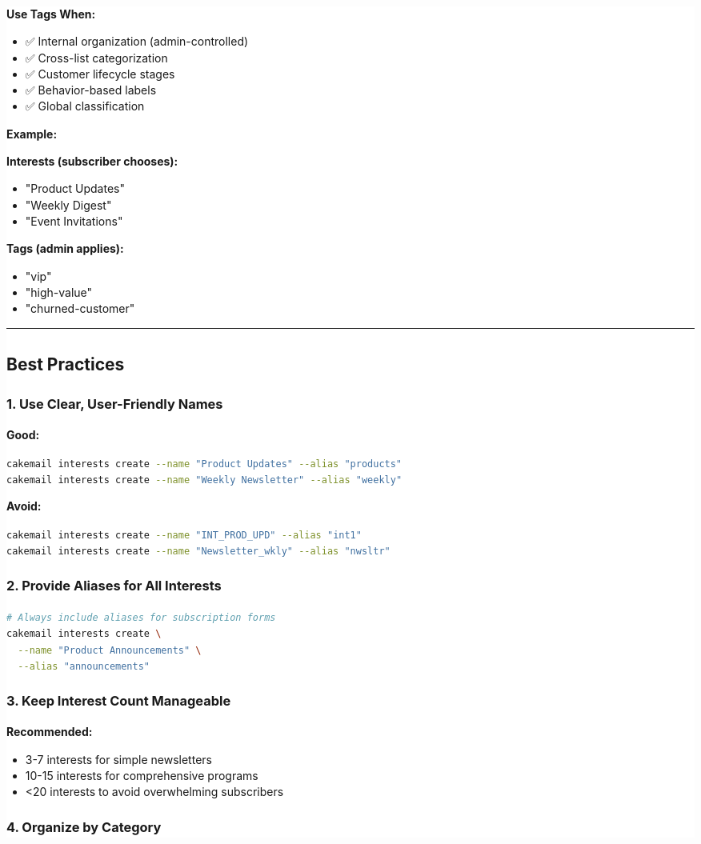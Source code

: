 **Use Tags When:**
- ✅ Internal organization (admin-controlled)
- ✅ Cross-list categorization
- ✅ Customer lifecycle stages
- ✅ Behavior-based labels
- ✅ Global classification

**Example:**

**Interests (subscriber chooses):**
- "Product Updates"
- "Weekly Digest"
- "Event Invitations"

**Tags (admin applies):**
- "vip"
- "high-value"
- "churned-customer"

---

## Best Practices

### 1. Use Clear, User-Friendly Names

**Good:**
```bash
cakemail interests create --name "Product Updates" --alias "products"
cakemail interests create --name "Weekly Newsletter" --alias "weekly"
```

**Avoid:**
```bash
cakemail interests create --name "INT_PROD_UPD" --alias "int1"
cakemail interests create --name "Newsletter_wkly" --alias "nwsltr"
```

### 2. Provide Aliases for All Interests

```bash
# Always include aliases for subscription forms
cakemail interests create \
  --name "Product Announcements" \
  --alias "announcements"
```

### 3. Keep Interest Count Manageable

**Recommended:**
- 3-7 interests for simple newsletters
- 10-15 interests for comprehensive programs
- <20 interests to avoid overwhelming subscribers

### 4. Organize by Category
